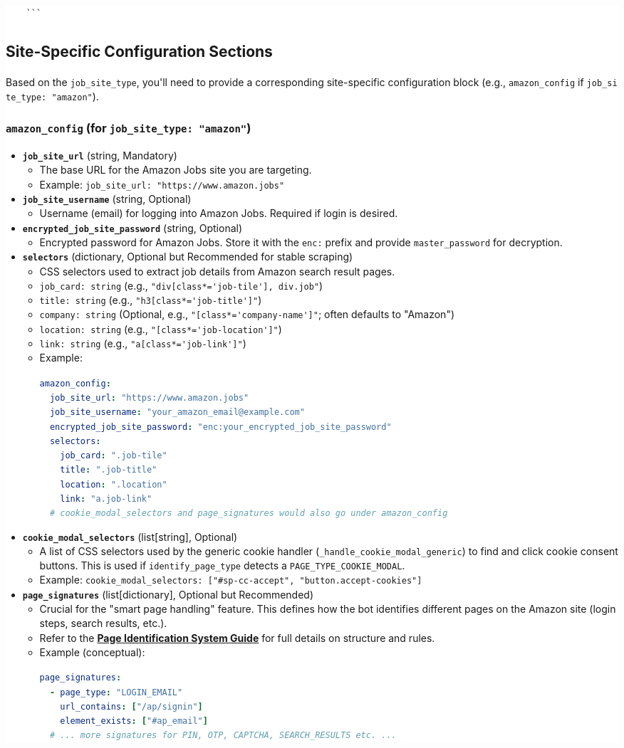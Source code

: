         ```

## Site-Specific Configuration Sections

Based on the `job_site_type`, you'll need to provide a corresponding site-specific configuration block (e.g., `amazon_config` if `job_site_type: "amazon"`).

### `amazon_config` (for `job_site_type: "amazon"`)

*   **`job_site_url`** (string, Mandatory)
    *   The base URL for the Amazon Jobs site you are targeting.
    *   Example: `job_site_url: "https://www.amazon.jobs"`
*   **`job_site_username`** (string, Optional)
    *   Username (email) for logging into Amazon Jobs. Required if login is desired.
*   **`encrypted_job_site_password`** (string, Optional)
    *   Encrypted password for Amazon Jobs. Store it with the `enc:` prefix and provide `master_password` for decryption.
*   **`selectors`** (dictionary, Optional but Recommended for stable scraping)
    *   CSS selectors used to extract job details from Amazon search result pages.
    *   `job_card: string` (e.g., `"div[class*='job-tile'], div.job"`)
    *   `title: string` (e.g., `"h3[class*='job-title']"`)
    *   `company: string` (Optional, e.g., `"[class*='company-name']"`; often defaults to "Amazon")
    *   `location: string` (e.g., `"[class*='job-location']"`)
    *   `link: string` (e.g., `"a[class*='job-link']"`)
    *   Example:
        ```yaml
        amazon_config:
          job_site_url: "https://www.amazon.jobs"
          job_site_username: "your_amazon_email@example.com"
          encrypted_job_site_password: "enc:your_encrypted_job_site_password"
          selectors:
            job_card: ".job-tile"
            title: ".job-title"
            location: ".location"
            link: "a.job-link"
          # cookie_modal_selectors and page_signatures would also go under amazon_config
        ```
*   **`cookie_modal_selectors`** (list[string], Optional)
    *   A list of CSS selectors used by the generic cookie handler (`_handle_cookie_modal_generic`) to find and click cookie consent buttons. This is used if `identify_page_type` detects a `PAGE_TYPE_COOKIE_MODAL`.
    *   Example: `cookie_modal_selectors: ["#sp-cc-accept", "button.accept-cookies"]`
*   **`page_signatures`** (list[dictionary], Optional but Recommended)
    *   Crucial for the "smart page handling" feature. This defines how the bot identifies different pages on the Amazon site (login steps, search results, etc.).
    *   Refer to the **[Page Identification System Guide](./configuring_page_identification.md)** for full details on structure and rules.
    *   Example (conceptual):
        ```yaml
        page_signatures:
          - page_type: "LOGIN_EMAIL"
            url_contains: ["/ap/signin"]
            element_exists: ["#ap_email"]
          # ... more signatures for PIN, OTP, CAPTCHA, SEARCH_RESULTS etc. ...
        ```
